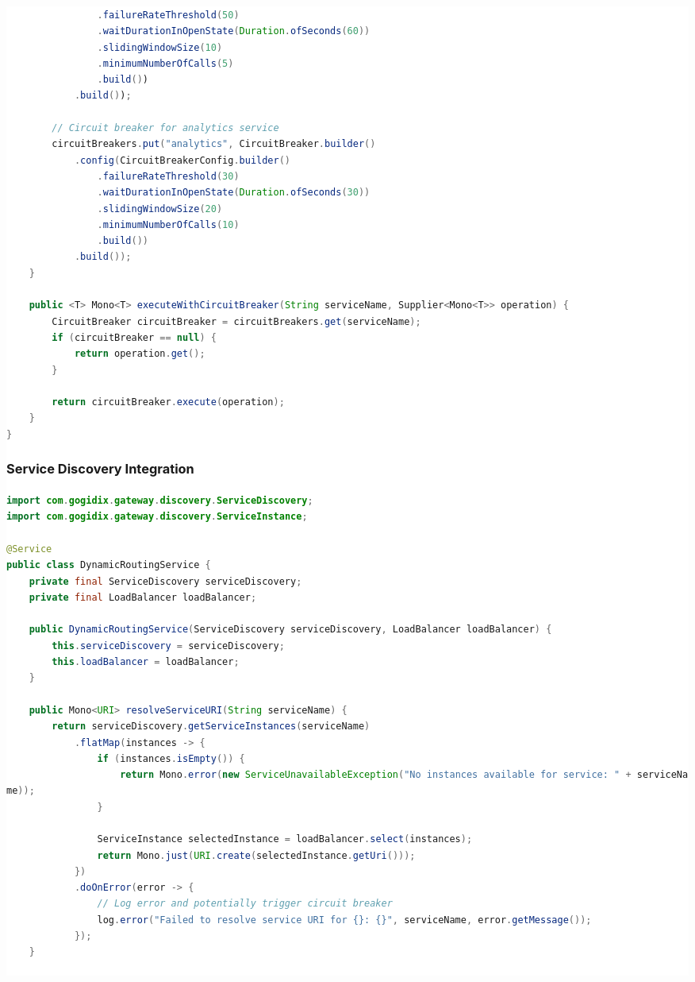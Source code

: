 ```java
                .failureRateThreshold(50)
                .waitDurationInOpenState(Duration.ofSeconds(60))
                .slidingWindowSize(10)
                .minimumNumberOfCalls(5)
                .build())
            .build());
        
        // Circuit breaker for analytics service
        circuitBreakers.put("analytics", CircuitBreaker.builder()
            .config(CircuitBreakerConfig.builder()
                .failureRateThreshold(30)
                .waitDurationInOpenState(Duration.ofSeconds(30))
                .slidingWindowSize(20)
                .minimumNumberOfCalls(10)
                .build())
            .build());
    }
    
    public <T> Mono<T> executeWithCircuitBreaker(String serviceName, Supplier<Mono<T>> operation) {
        CircuitBreaker circuitBreaker = circuitBreakers.get(serviceName);
        if (circuitBreaker == null) {
            return operation.get();
        }
        
        return circuitBreaker.execute(operation);
    }
}
```

### Service Discovery Integration

```java
import com.gogidix.gateway.discovery.ServiceDiscovery;
import com.gogidix.gateway.discovery.ServiceInstance;

@Service
public class DynamicRoutingService {
    private final ServiceDiscovery serviceDiscovery;
    private final LoadBalancer loadBalancer;
    
    public DynamicRoutingService(ServiceDiscovery serviceDiscovery, LoadBalancer loadBalancer) {
        this.serviceDiscovery = serviceDiscovery;
        this.loadBalancer = loadBalancer;
    }
    
    public Mono<URI> resolveServiceURI(String serviceName) {
        return serviceDiscovery.getServiceInstances(serviceName)
            .flatMap(instances -> {
                if (instances.isEmpty()) {
                    return Mono.error(new ServiceUnavailableException("No instances available for service: " + serviceName));
                }
                
                ServiceInstance selectedInstance = loadBalancer.select(instances);
                return Mono.just(URI.create(selectedInstance.getUri()));
            })
            .doOnError(error -> {
                // Log error and potentially trigger circuit breaker
                log.error("Failed to resolve service URI for {}: {}", serviceName, error.getMessage());
            });
    }
    
```